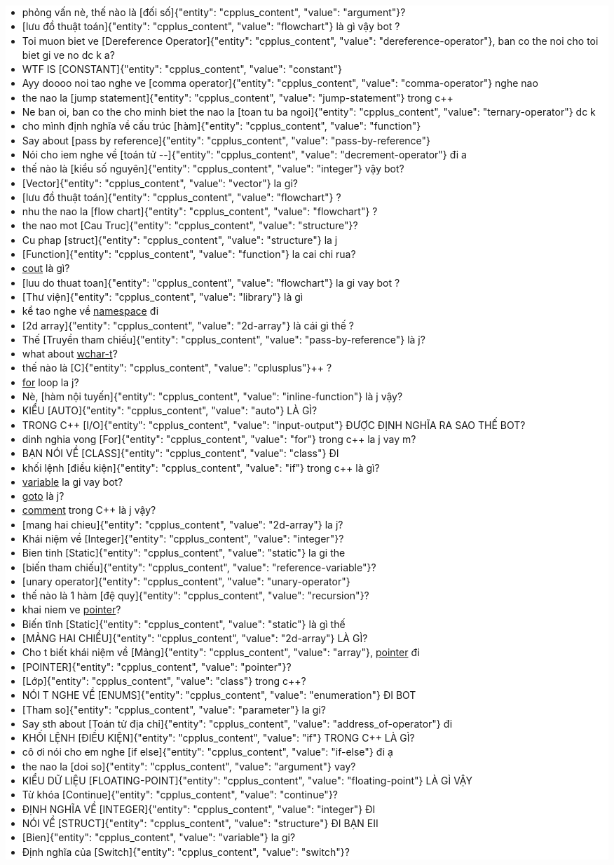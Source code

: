 - phỏng vấn nè, thế nào là [đối số]{"entity": "cpplus_content", "value": "argument"}?
- [lưu đồ thuật toán]{"entity": "cpplus_content", "value": "flowchart"} là gì vậy bot ?
- Toi muon biet ve [Dereference Operator]{"entity": "cpplus_content", "value": "dereference-operator"}, ban co the noi cho toi biet gi ve no dc k a?
- WTF IS [CONSTANT]{"entity": "cpplus_content", "value": "constant"}
- Ayy doooo noi tao nghe ve [comma operator]{"entity": "cpplus_content", "value": "comma-operator"} nghe nao
- the nao la [jump statement]{"entity": "cpplus_content", "value": "jump-statement"} trong c++
- Ne ban oi, ban co the cho minh biet the nao la [toan tu ba ngoi]{"entity": "cpplus_content", "value": "ternary-operator"} dc k
- cho mình định nghĩa về cấu trúc [hàm]{"entity": "cpplus_content", "value": "function"}
- Say about [pass by reference]{"entity": "cpplus_content", "value": "pass-by-reference"}
- Nói cho iem nghe về [toán tử --]{"entity": "cpplus_content", "value": "decrement-operator"} đi a
- thế nào là [kiểu số nguyên]{"entity": "cpplus_content", "value": "integer"} vậy bot?
- [Vector]{"entity": "cpplus_content", "value": "vector"} la gi?
- [lưu đồ thuật toán]{"entity": "cpplus_content", "value": "flowchart"}  ?
- nhu the nao la [flow chart]{"entity": "cpplus_content", "value": "flowchart"} ?
- the nao mot [Cau Truc]{"entity": "cpplus_content", "value": "structure"}?
- Cu phap [struct]{"entity": "cpplus_content", "value": "structure"} la j
- [Function]{"entity": "cpplus_content", "value": "function"} la cai chi rua?
- [cout](cpplus_content) là gì?
- [luu do thuat toan]{"entity": "cpplus_content", "value": "flowchart"} la gi vay bot ?
- [Thư viện]{"entity": "cpplus_content", "value": "library"} là gì
- kể tao nghe về [namespace](cpplus_content) đi
- [2d array]{"entity": "cpplus_content", "value": "2d-array"} là cái gì thế ?
- Thế [Truyền tham chiếu]{"entity": "cpplus_content", "value": "pass-by-reference"} là j?
- what about [wchar-t](cpplus_content)?
- thế nào là [C]{"entity": "cpplus_content", "value": "cplusplus"}++ ?
- [for](cpplus_content) loop la j?
- Nè, [hàm nội tuyến]{"entity": "cpplus_content", "value": "inline-function"} là j vậy?
- KIỂU [AUTO]{"entity": "cpplus_content", "value": "auto"} LÀ GÌ?
- TRONG C++ [I/O]{"entity": "cpplus_content", "value": "input-output"} ĐƯỢC ĐỊNH NGHĨA RA SAO THẾ BOT?
- dinh nghia vong [For]{"entity": "cpplus_content", "value": "for"} trong c++ la j vay m?
- BẠN NÓI VỀ [CLASS]{"entity": "cpplus_content", "value": "class"} ĐI
- khối lệnh [điều kiện]{"entity": "cpplus_content", "value": "if"} trong c++ là gì?
- [variable](cpplus_content) la gi vay bot?
- [goto](cpplus_content) là j?
- [comment](cpplus_content) trong C++ là j vậy?
- [mang hai chieu]{"entity": "cpplus_content", "value": "2d-array"} la j?
- Khái niệm về [Integer]{"entity": "cpplus_content", "value": "integer"}?
- Bien tinh [Static]{"entity": "cpplus_content", "value": "static"} la gi the
- [biến tham chiếu]{"entity": "cpplus_content", "value": "reference-variable"}?
- [unary operator]{"entity": "cpplus_content", "value": "unary-operator"}
- thế nào là 1 hàm [đệ quy]{"entity": "cpplus_content", "value": "recursion"}?
- khai niem ve [pointer](cpplus_content)?
- Biến tĩnh [Static]{"entity": "cpplus_content", "value": "static"} là gì thế
- [MẢNG HAI CHIỀU]{"entity": "cpplus_content", "value": "2d-array"} LÀ GÌ?
- Cho t biết khái niệm về [Mảng]{"entity": "cpplus_content", "value": "array"}, [pointer](cpplus_content) đi
- [POINTER]{"entity": "cpplus_content", "value": "pointer"}?
- [Lớp]{"entity": "cpplus_content", "value": "class"} trong c++?
- NÓI T NGHE VỀ [ENUMS]{"entity": "cpplus_content", "value": "enumeration"} ĐI BOT
- [Tham so]{"entity": "cpplus_content", "value": "parameter"} la gi?
- Say sth about [Toán tử địa chỉ]{"entity": "cpplus_content", "value": "address_of-operator"} đi
- KHỐI LỆNH [ĐIỀU KIỆN]{"entity": "cpplus_content", "value": "if"} TRONG C++ LÀ GÌ?
- cô ơi nói cho em nghe [if else]{"entity": "cpplus_content", "value": "if-else"} đi ạ
- the nao la [doi so]{"entity": "cpplus_content", "value": "argument"} vay?
- KIỂU DỮ LIỆU [FLOATING-POINT]{"entity": "cpplus_content", "value": "floating-point"} LÀ GÌ VẬY
- Từ khóa [Continue]{"entity": "cpplus_content", "value": "continue"}?
- ĐỊNH NGHĨA VỀ [INTEGER]{"entity": "cpplus_content", "value": "integer"} ĐI
- NÓI VỀ [STRUCT]{"entity": "cpplus_content", "value": "structure"} ĐI BẠN EII
- [Bien]{"entity": "cpplus_content", "value": "variable"} la gi?
- Định nghĩa của [Switch]{"entity": "cpplus_content", "value": "switch"}?